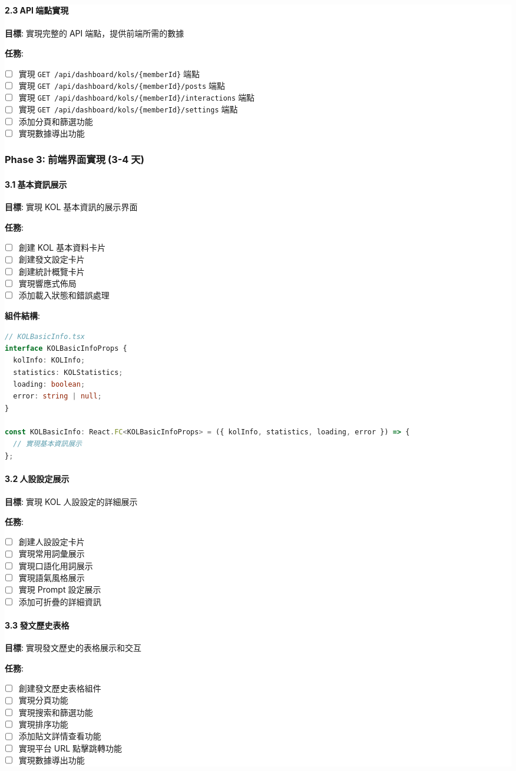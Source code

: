 #### 2.3 API 端點實現
**目標**: 實現完整的 API 端點，提供前端所需的數據

**任務**:
- [ ] 實現 `GET /api/dashboard/kols/{memberId}` 端點
- [ ] 實現 `GET /api/dashboard/kols/{memberId}/posts` 端點
- [ ] 實現 `GET /api/dashboard/kols/{memberId}/interactions` 端點
- [ ] 實現 `GET /api/dashboard/kols/{memberId}/settings` 端點
- [ ] 添加分頁和篩選功能
- [ ] 實現數據導出功能

### Phase 3: 前端界面實現 (3-4 天)

#### 3.1 基本資訊展示
**目標**: 實現 KOL 基本資訊的展示界面

**任務**:
- [ ] 創建 KOL 基本資料卡片
- [ ] 創建發文設定卡片
- [ ] 創建統計概覽卡片
- [ ] 實現響應式佈局
- [ ] 添加載入狀態和錯誤處理

**組件結構**:
```typescript
// KOLBasicInfo.tsx
interface KOLBasicInfoProps {
  kolInfo: KOLInfo;
  statistics: KOLStatistics;
  loading: boolean;
  error: string | null;
}

const KOLBasicInfo: React.FC<KOLBasicInfoProps> = ({ kolInfo, statistics, loading, error }) => {
  // 實現基本資訊展示
};
```

#### 3.2 人設設定展示
**目標**: 實現 KOL 人設設定的詳細展示

**任務**:
- [ ] 創建人設設定卡片
- [ ] 實現常用詞彙展示
- [ ] 實現口語化用詞展示
- [ ] 實現語氣風格展示
- [ ] 實現 Prompt 設定展示
- [ ] 添加可折疊的詳細資訊

#### 3.3 發文歷史表格
**目標**: 實現發文歷史的表格展示和交互

**任務**:
- [ ] 創建發文歷史表格組件
- [ ] 實現分頁功能
- [ ] 實現搜索和篩選功能
- [ ] 實現排序功能
- [ ] 添加貼文詳情查看功能
- [ ] 實現平台 URL 點擊跳轉功能
- [ ] 實現數據導出功能
